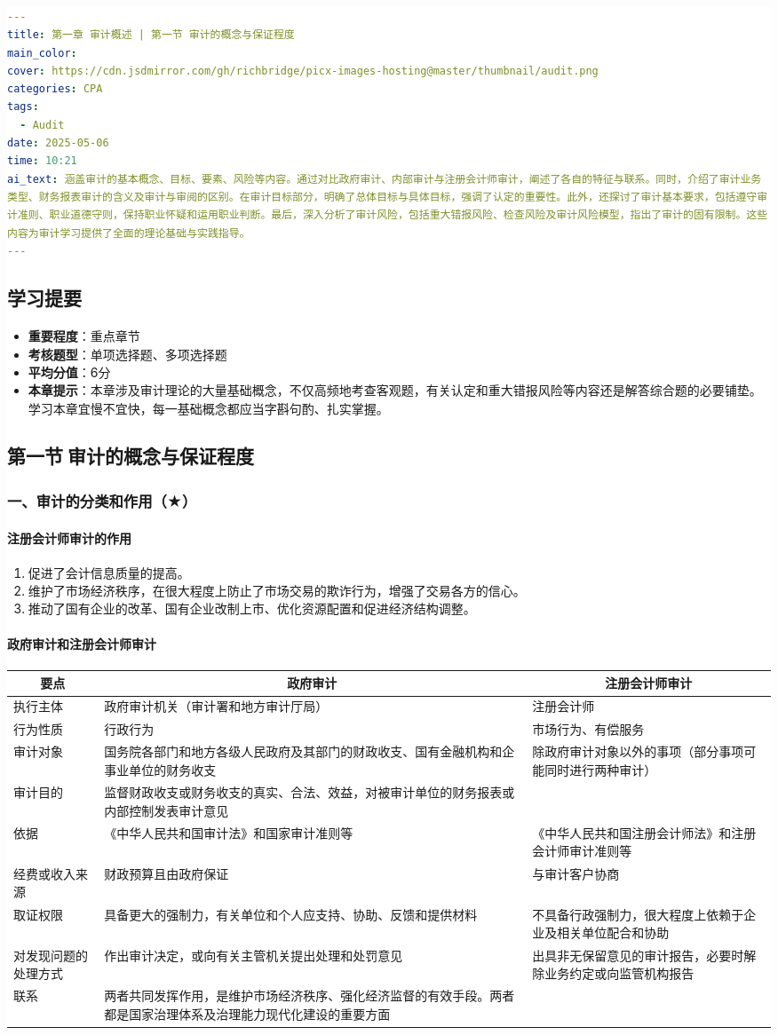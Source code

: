 ```yaml
---
title: 第一章 审计概述 | 第一节 审计的概念与保证程度
main_color:
cover: https://cdn.jsdmirror.com/gh/richbridge/picx-images-hosting@master/thumbnail/audit.png
categories: CPA
tags:
  - Audit
date: 2025-05-06 
time: 10:21
ai_text: 涵盖审计的基本概念、目标、要素、风险等内容。通过对比政府审计、内部审计与注册会计师审计，阐述了各自的特征与联系。同时，介绍了审计业务类型、财务报表审计的含义及审计与审阅的区别。在审计目标部分，明确了总体目标与具体目标，强调了认定的重要性。此外，还探讨了审计基本要求，包括遵守审计准则、职业道德守则，保持职业怀疑和运用职业判断。最后，深入分析了审计风险，包括重大错报风险、检查风险及审计风险模型，指出了审计的固有限制。这些内容为审计学习提供了全面的理论基础与实践指导。
---
```



## 学习提要

- **重要程度**：重点章节
- **考核题型**：单项选择题、多项选择题
- **平均分值**：6分
- **本章提示**：本章涉及审计理论的大量基础概念，不仅高频地考查客观题，有关认定和重大错报风险等内容还是解答综合题的必要铺垫。学习本章宜慢不宜快，每一基础概念都应当字斟句酌、扎实掌握。

## 第一节 审计的概念与保证程度

### 一、审计的分类和作用（★）

#### 注册会计师审计的作用

  1. 促进了会计信息质量的提高。
  2. 维护了市场经济秩序，在很大程度上防止了市场交易的欺诈行为，增强了交易各方的信心。
  3. 推动了国有企业的改革、国有企业改制上市、优化资源配置和促进经济结构调整。

#### 政府审计和注册会计师审计

| 要点 | 政府审计 | 注册会计师审计 |
|------|-----------|-----------------|
| 执行主体 | 政府审计机关（审计署和地方审计厅局） | 注册会计师 |
| 行为性质 | 行政行为 | 市场行为、有偿服务 |
| 审计对象 | 国务院各部门和地方各级人民政府及其部门的财政收支、国有金融机构和企事业单位的财务收支 | 除政府审计对象以外的事项（部分事项可能同时进行两种审计） |
| 审计目的 | 监督财政收支或财务收支的真实、合法、效益，对被审计单位的财务报表或内部控制发表审计意见 | |
| 依据 | 《中华人民共和国审计法》和国家审计准则等 | 《中华人民共和国注册会计师法》和注册会计师审计准则等 |
| 经费或收入来源 | 财政预算且由政府保证 | 与审计客户协商 |
| 取证权限 | 具备更大的强制力，有关单位和个人应支持、协助、反馈和提供材料 | 不具备行政强制力，很大程度上依赖于企业及相关单位配合和协助 |
| 对发现问题的处理方式 | 作出审计决定，或向有关主管机关提出处理和处罚意见 | 出具非无保留意见的审计报告，必要时解除业务约定或向监管机构报告 |
| 联系 | 两者共同发挥作用，是维护市场经济秩序、强化经济监督的有效手段。两者都是国家治理体系及治理能力现代化建设的重要方面 | |
